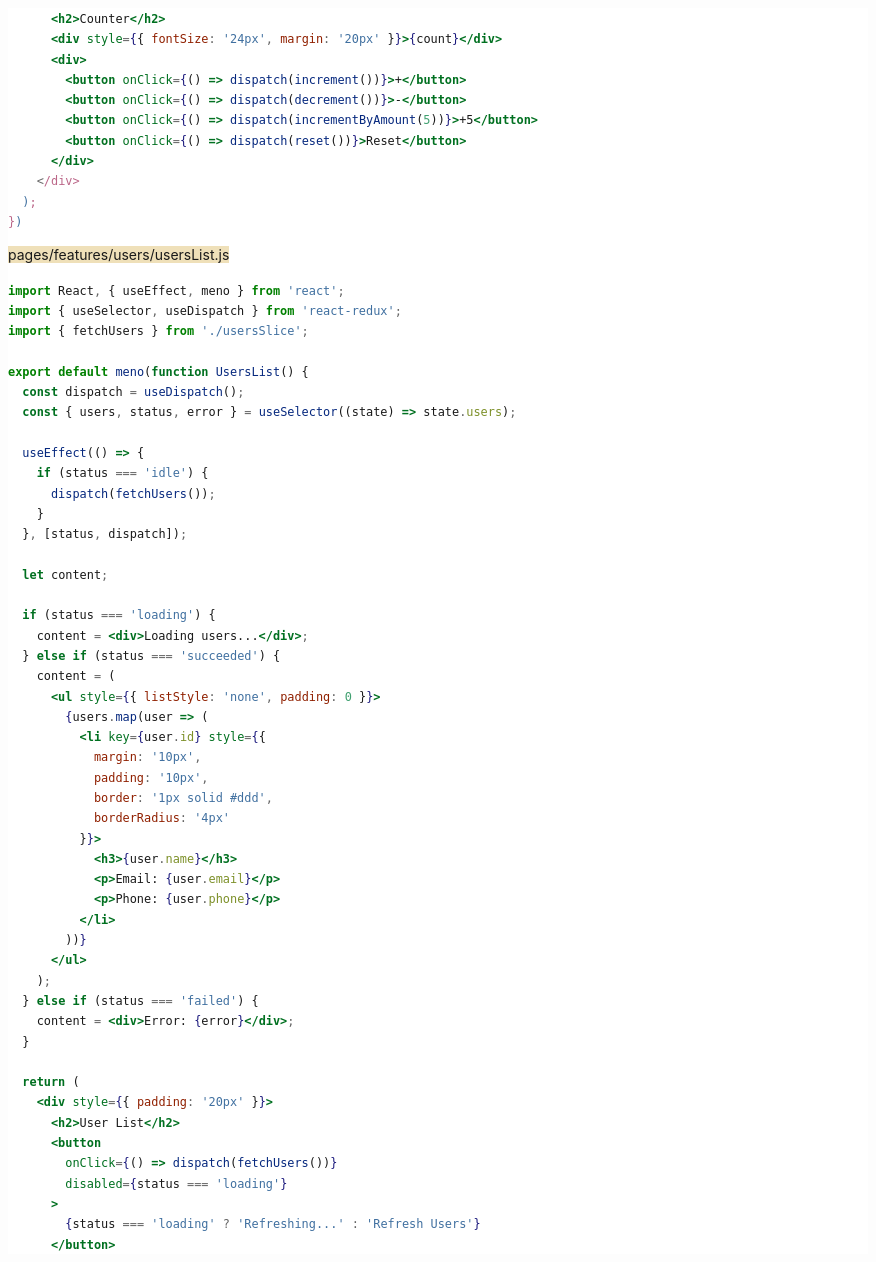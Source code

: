 ```jsx
      <h2>Counter</h2>
      <div style={{ fontSize: '24px', margin: '20px' }}>{count}</div>
      <div>
        <button onClick={() => dispatch(increment())}>+</button>
        <button onClick={() => dispatch(decrement())}>-</button>
        <button onClick={() => dispatch(incrementByAmount(5))}>+5</button>
        <button onClick={() => dispatch(reset())}>Reset</button>
      </div>
    </div>
  );
})
```

<span style="background: #efe0b9">pages/features/users/usersList.js</span>

```jsx
import React, { useEffect, meno } from 'react';
import { useSelector, useDispatch } from 'react-redux';
import { fetchUsers } from './usersSlice';

export default meno(function UsersList() {
  const dispatch = useDispatch();
  const { users, status, error } = useSelector((state) => state.users);

  useEffect(() => {
    if (status === 'idle') {
      dispatch(fetchUsers());
    }
  }, [status, dispatch]);

  let content;

  if (status === 'loading') {
    content = <div>Loading users...</div>;
  } else if (status === 'succeeded') {
    content = (
      <ul style={{ listStyle: 'none', padding: 0 }}>
        {users.map(user => (
          <li key={user.id} style={{ 
            margin: '10px', 
            padding: '10px', 
            border: '1px solid #ddd',
            borderRadius: '4px'
          }}>
            <h3>{user.name}</h3>
            <p>Email: {user.email}</p>
            <p>Phone: {user.phone}</p>
          </li>
        ))}
      </ul>
    );
  } else if (status === 'failed') {
    content = <div>Error: {error}</div>;
  }

  return (
    <div style={{ padding: '20px' }}>
      <h2>User List</h2>
      <button 
        onClick={() => dispatch(fetchUsers())}
        disabled={status === 'loading'}
      >
        {status === 'loading' ? 'Refreshing...' : 'Refresh Users'}
      </button>
```